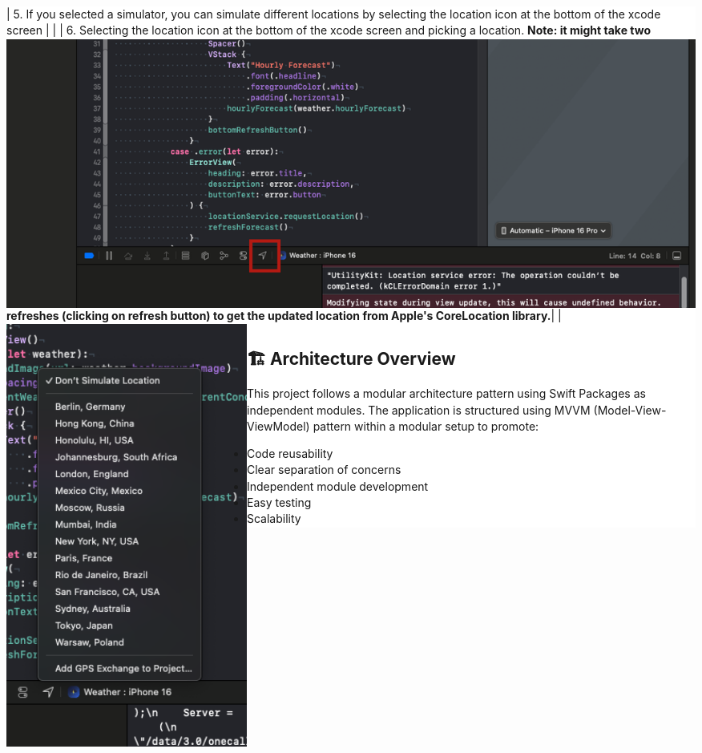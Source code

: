 | 5. If you selected a simulator, you can simulate different locations by selecting the location icon at the bottom of the xcode screen | <img src="https://raw.githubusercontent.com/Kwood22/Weather/refs/heads/main/ReadmeAssets/simulatorLocation.png" width="1200" style="float: left;"/> |
| 6. Selecting the location icon at the bottom of the xcode screen and picking a location. **Note: it might take two refreshes (clicking on refresh button) to get the updated location from Apple's CoreLocation library.**| <img src="https://raw.githubusercontent.com/Kwood22/Weather/refs/heads/main/ReadmeAssets/simLocations.png" width="300" style="float: left;"/> |

## 🏗 Architecture Overview
This project follows a modular architecture pattern using Swift Packages as independent modules.
The application is structured using MVVM (Model-View-ViewModel) pattern within a modular setup to promote:
- Code reusability
- Clear separation of concerns
- Independent module development
- Easy testing
- Scalability
